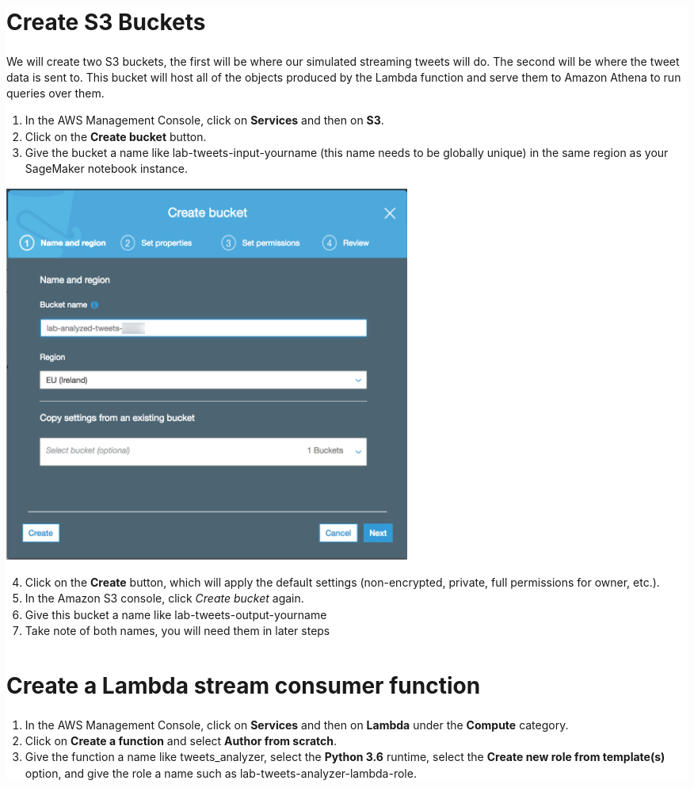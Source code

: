 # Create S3 Buckets

We will create two S3 buckets, the first will be where our simulated streaming tweets will do. The second will be where the tweet data is sent to. This bucket will host all of the objects produced by the Lambda function and serve them to Amazon Athena to run queries over them.

1. In the AWS Management Console, click on **Services** and then on **S3**.
2. Click on the **Create bucket** button.
3. Give the bucket a name like lab-tweets-input-yourname (this name needs to be globally unique) in the same region as your SageMaker notebook instance.

![Create bucket window](./images/Picture4.png)

4. Click on the **Create** button, which will apply the default settings (non-encrypted, private, full permissions for owner, etc.).
5. In the Amazon S3 console, click *Create bucket* again.
6. Give this bucket a name like lab-tweets-output-yourname
7. Take note of both names, you will need them in later steps

# Create a Lambda stream consumer function

1. In the AWS Management Console, click on **Services** and then on **Lambda** under the **Compute** category.
2. Click on **Create a function** and select **Author from scratch**.
3. Give the function a name like tweets_analyzer, select the **Python 3.6** runtime, select the **Create new role from template(s)** option, and give the role a name such as lab-tweets-analyzer-lambda-role.
